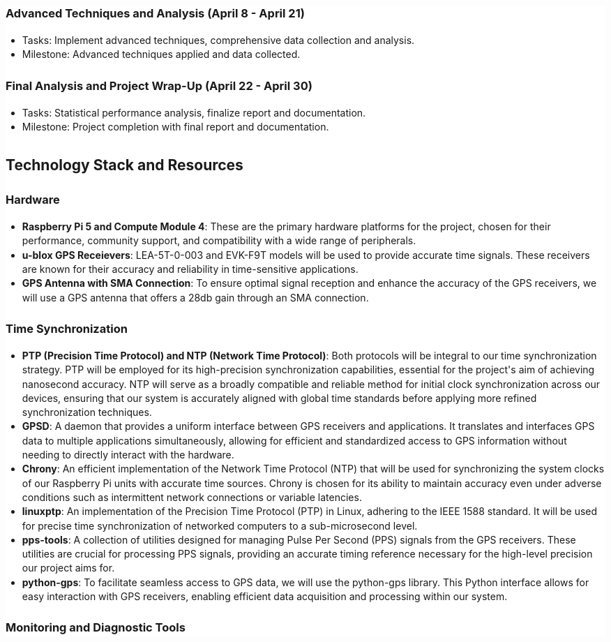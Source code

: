 ### Advanced Techniques and Analysis (April 8 - April 21)
- Tasks: Implement advanced techniques, comprehensive data collection and analysis.
- Milestone: Advanced techniques applied and data collected.  

### Final Analysis and Project Wrap-Up (April 22 - April 30)
- Tasks: Statistical performance analysis, finalize report and documentation.
- Milestone: Project completion with final report and documentation.  

## Technology Stack and Resources

### Hardware 

* **Raspberry Pi 5 and Compute Module 4**: These are the primary hardware platforms for the project, chosen for their performance, community support, and compatibility with a wide range of peripherals.
* **u-blox GPS Receievers**: LEA-5T-0-003 and EVK-F9T models will be used to provide accurate time signals. These receivers are known for their accuracy and reliability in time-sensitive applications.
* **GPS Antenna with SMA Connection**: To ensure optimal signal reception and enhance the accuracy of the GPS receivers, we will use a GPS antenna that offers a 28db gain through an SMA connection.   

### Time Synchronization 

* **PTP (Precision Time Protocol) and NTP (Network Time Protocol)**: Both protocols will be integral to our time synchronization strategy. PTP will be employed for its high-precision synchronization capabilities, essential for the project's aim of achieving nanosecond accuracy. NTP will serve as a broadly compatible and reliable method for initial clock synchronization across our devices, ensuring that our system is accurately aligned with global time standards before applying more refined synchronization techniques.
* **GPSD**: A daemon that provides a uniform interface between GPS receivers and applications. It translates and interfaces GPS data to multiple applications simultaneously, allowing for efficient and standardized access to GPS information without needing to directly interact with the hardware.
* **Chrony**: An efficient implementation of the Network Time Protocol (NTP) that will be used for synchronizing the system clocks of our Raspberry Pi units with accurate time sources. Chrony is chosen for its ability to maintain accuracy even under adverse conditions such as intermittent network connections or variable latencies.
* **linuxptp**: An implementation of the Precision Time Protocol (PTP) in Linux, adhering to the IEEE 1588 standard. It will be used for precise time synchronization of networked computers to a sub-microsecond level. 
* **pps-tools**: A collection of utilities designed for managing Pulse Per Second (PPS) signals from the GPS receivers. These utilities are crucial for processing PPS signals, providing an accurate timing reference necessary for the high-level precision our project aims for.
* **python-gps**: To facilitate seamless access to GPS data, we will use the python-gps library. This Python interface allows for easy interaction with GPS receivers, enabling efficient data acquisition and processing within our system.  


### Monitoring and Diagnostic Tools
